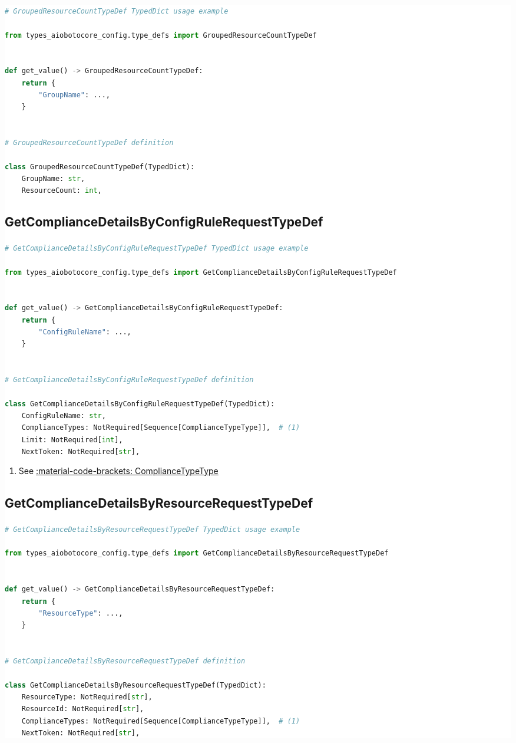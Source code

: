 ```python
# GroupedResourceCountTypeDef TypedDict usage example

from types_aiobotocore_config.type_defs import GroupedResourceCountTypeDef


def get_value() -> GroupedResourceCountTypeDef:
    return {
        "GroupName": ...,
    }


# GroupedResourceCountTypeDef definition

class GroupedResourceCountTypeDef(TypedDict):
    GroupName: str,
    ResourceCount: int,
```

## GetComplianceDetailsByConfigRuleRequestTypeDef

```python
# GetComplianceDetailsByConfigRuleRequestTypeDef TypedDict usage example

from types_aiobotocore_config.type_defs import GetComplianceDetailsByConfigRuleRequestTypeDef


def get_value() -> GetComplianceDetailsByConfigRuleRequestTypeDef:
    return {
        "ConfigRuleName": ...,
    }


# GetComplianceDetailsByConfigRuleRequestTypeDef definition

class GetComplianceDetailsByConfigRuleRequestTypeDef(TypedDict):
    ConfigRuleName: str,
    ComplianceTypes: NotRequired[Sequence[ComplianceTypeType]],  # (1)
    Limit: NotRequired[int],
    NextToken: NotRequired[str],
```

1. See [:material-code-brackets: ComplianceTypeType](./literals.md#compliancetypetype) 
## GetComplianceDetailsByResourceRequestTypeDef

```python
# GetComplianceDetailsByResourceRequestTypeDef TypedDict usage example

from types_aiobotocore_config.type_defs import GetComplianceDetailsByResourceRequestTypeDef


def get_value() -> GetComplianceDetailsByResourceRequestTypeDef:
    return {
        "ResourceType": ...,
    }


# GetComplianceDetailsByResourceRequestTypeDef definition

class GetComplianceDetailsByResourceRequestTypeDef(TypedDict):
    ResourceType: NotRequired[str],
    ResourceId: NotRequired[str],
    ComplianceTypes: NotRequired[Sequence[ComplianceTypeType]],  # (1)
    NextToken: NotRequired[str],
```
